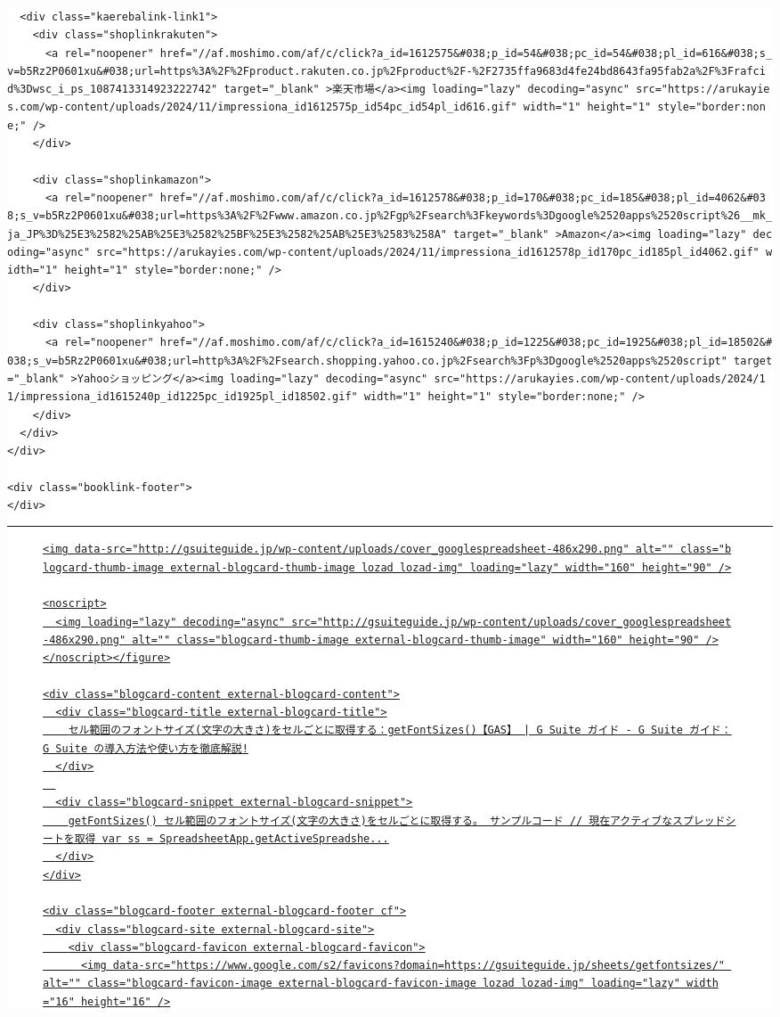      <div class="kaerebalink-link1">
        <div class="shoplinkrakuten">
          <a rel="noopener" href="//af.moshimo.com/af/c/click?a_id=1612575&#038;p_id=54&#038;pc_id=54&#038;pl_id=616&#038;s_v=b5Rz2P0601xu&#038;url=https%3A%2F%2Fproduct.rakuten.co.jp%2Fproduct%2F-%2F2735ffa9683d4fe24bd8643fa95fab2a%2F%3Frafcid%3Dwsc_i_ps_1087413314923222742" target="_blank" >楽天市場</a><img loading="lazy" decoding="async" src="https://arukayies.com/wp-content/uploads/2024/11/impressiona_id1612575p_id54pc_id54pl_id616.gif" width="1" height="1" style="border:none;" />
        </div>
        
        <div class="shoplinkamazon">
          <a rel="noopener" href="//af.moshimo.com/af/c/click?a_id=1612578&#038;p_id=170&#038;pc_id=185&#038;pl_id=4062&#038;s_v=b5Rz2P0601xu&#038;url=https%3A%2F%2Fwww.amazon.co.jp%2Fgp%2Fsearch%3Fkeywords%3Dgoogle%2520apps%2520script%26__mk_ja_JP%3D%25E3%2582%25AB%25E3%2582%25BF%25E3%2582%25AB%25E3%2583%258A" target="_blank" >Amazon</a><img loading="lazy" decoding="async" src="https://arukayies.com/wp-content/uploads/2024/11/impressiona_id1612578p_id170pc_id185pl_id4062.gif" width="1" height="1" style="border:none;" />
        </div>
        
        <div class="shoplinkyahoo">
          <a rel="noopener" href="//af.moshimo.com/af/c/click?a_id=1615240&#038;p_id=1225&#038;pc_id=1925&#038;pl_id=18502&#038;s_v=b5Rz2P0601xu&#038;url=http%3A%2F%2Fsearch.shopping.yahoo.co.jp%2Fsearch%3Fp%3Dgoogle%2520apps%2520script" target="_blank" >Yahooショッピング</a><img loading="lazy" decoding="async" src="https://arukayies.com/wp-content/uploads/2024/11/impressiona_id1615240p_id1225pc_id1925pl_id18502.gif" width="1" height="1" style="border:none;" />
        </div>
      </div>
    </div>
    
    <div class="booklink-footer">
    </div>
  </div>
</div>

<hr class="wp-block-separator has-alpha-channel-opacity" />

<div class="wp-block-cocoon-blocks-blogcard blogcard-type bct-reference">
  <a rel="noopener" href="https://gsuiteguide.jp/sheets/getfontsizes/" title="セル範囲のフォントサイズ(文字の大きさ)をセルごとに取得する：getFontSizes()【GAS】 | G Suite ガイド - G Suite ガイド：G Suite の導入方法や使い方を徹底解説!" class="blogcard-wrap external-blogcard-wrap a-wrap cf" target="_blank">
  
  <div class="blogcard external-blogcard eb-left cf">
    <div class="blogcard-label external-blogcard-label">
      <span class="fa"></span>
    </div><figure class="blogcard-thumbnail external-blogcard-thumbnail">
    
    <img data-src="http://gsuiteguide.jp/wp-content/uploads/cover_googlespreadsheet-486x290.png" alt="" class="blogcard-thumb-image external-blogcard-thumb-image lozad lozad-img" loading="lazy" width="160" height="90" />
    
    <noscript>
      <img loading="lazy" decoding="async" src="http://gsuiteguide.jp/wp-content/uploads/cover_googlespreadsheet-486x290.png" alt="" class="blogcard-thumb-image external-blogcard-thumb-image" width="160" height="90" />
    </noscript></figure>
    
    <div class="blogcard-content external-blogcard-content">
      <div class="blogcard-title external-blogcard-title">
        セル範囲のフォントサイズ(文字の大きさ)をセルごとに取得する：getFontSizes()【GAS】 | G Suite ガイド - G Suite ガイド：G Suite の導入方法や使い方を徹底解説!
      </div>
      
      <div class="blogcard-snippet external-blogcard-snippet">
        getFontSizes() セル範囲のフォントサイズ(文字の大きさ)をセルごとに取得する。 サンプルコード // 現在アクティブなスプレッドシートを取得 var ss = SpreadsheetApp.getActiveSpreadshe...
      </div>
    </div>
    
    <div class="blogcard-footer external-blogcard-footer cf">
      <div class="blogcard-site external-blogcard-site">
        <div class="blogcard-favicon external-blogcard-favicon">
          <img data-src="https://www.google.com/s2/favicons?domain=https://gsuiteguide.jp/sheets/getfontsizes/" alt="" class="blogcard-favicon-image external-blogcard-favicon-image lozad lozad-img" loading="lazy" width="16" height="16" />
          